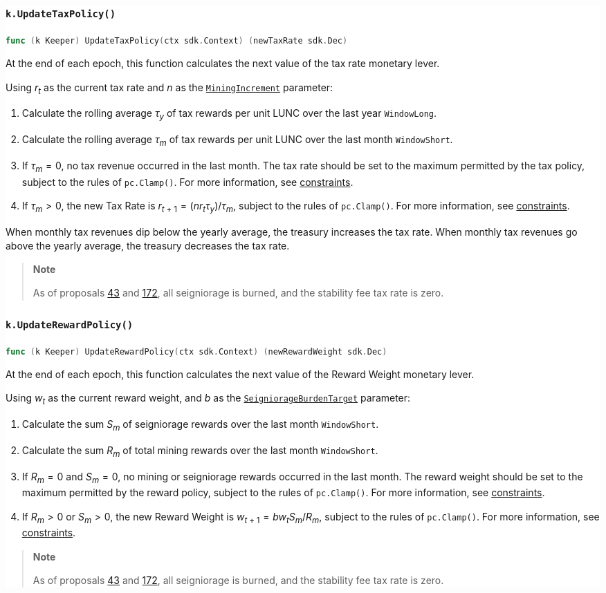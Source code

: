 ### `k.UpdateTaxPolicy()`

```go
func (k Keeper) UpdateTaxPolicy(ctx sdk.Context) (newTaxRate sdk.Dec)
```

At the end of each epoch, this function calculates the next value of the tax rate monetary lever.

Using $r_t$ as the current tax rate and $n$ as the [`MiningIncrement`](#miningincrement) parameter:

1. Calculate the rolling average $\tau_y$ of tax rewards per unit LUNC over the last year `WindowLong`.

2. Calculate the rolling average $\tau_m$ of tax rewards per unit LUNC over the last month `WindowShort`.

3. If $\tau_m = 0$, no tax revenue occurred in the last month. The tax rate should be set to the maximum permitted by the tax policy, subject to the rules of `pc.Clamp()`. For more information, see [constraints](#policy-constraints).

4. If $\tau_m > 0$, the new Tax Rate is $r_{t+1} = (n r_t \tau_y)/\tau_m$, subject to the rules of `pc.Clamp()`. For more information, see [constraints](#policy-constraints).

When monthly tax revenues dip below the yearly average, the treasury increases the tax rate. When monthly tax revenues go above the yearly average, the treasury decreases the tax rate.

> **Note**
>
> As of proposals [43](https://station.terra.money/proposal/43) and [172](https://station.terra.money/proposal/172), all seigniorage is burned, and the stability fee tax rate is zero.

### `k.UpdateRewardPolicy()`

```go
func (k Keeper) UpdateRewardPolicy(ctx sdk.Context) (newRewardWeight sdk.Dec)
```

At the end of each epoch, this function calculates the next value of the Reward Weight monetary lever.

Using $w_t$ as the current reward weight, and $b$ as the [`SeigniorageBurdenTarget`](#seigniorageburdentarget) parameter:

1. Calculate the sum $S_m$ of seigniorage rewards over the last month `WindowShort`.

2. Calculate the sum $R_m$ of total mining rewards over the last month `WindowShort`.

3. If $R_m = 0$ and $S_m = 0$, no mining or seigniorage rewards occurred in the last month. The reward weight should be set to the maximum permitted by the reward policy, subject to the rules of `pc.Clamp()`. For more information, see [constraints](#policy-constraints).

4. If $R_m > 0$ or $S_m > 0$, the new Reward Weight is $w_{t+1} = b w_t S_m / R_m$, subject to the rules of `pc.Clamp()`. For more information, see [constraints](#policy-constraints).

> **Note**
>
> As of proposals [43](https://station.terra.money/proposal/43) and [172](https://station.terra.money/proposal/172), all seigniorage is burned, and the stability fee tax rate is zero.
